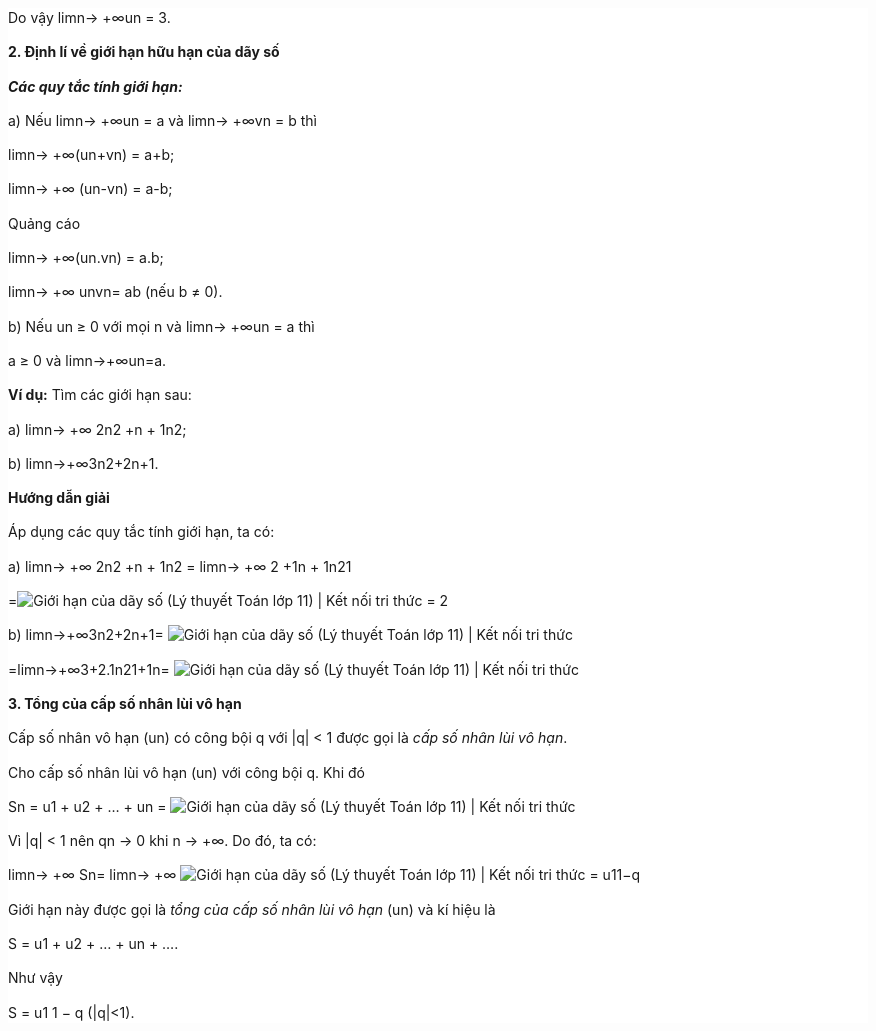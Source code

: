 Do vậy limn→ +∞un = 3.

**2\. Định lí về giới hạn hữu hạn của dãy số**

**_Các quy tắc tính giới hạn:_**

a) Nếu limn→ +∞un = a và limn→ +∞vn = b thì

limn→ +∞(un+vn) = a+b;

limn→ +∞ (un-vn) = a-b;

Quảng cáo

limn→ +∞(un.vn) = a.b;

limn→ +∞ unvn= ab (nếu b ≠ 0).

b) Nếu un ≥ 0 với mọi n và limn→ +∞un = a thì 

a ≥ 0 và limn→+∞un=a.

**Ví dụ:** Tìm các giới hạn sau:

a) limn→ +∞ 2n2 +n + 1n2;

b) limn→+∞3n2+2n+1.

**Hướng dẫn giải**

Áp dụng các quy tắc tính giới hạn, ta có:

a) limn→ +∞ 2n2 +n + 1n2 = limn→ +∞ 2 +1n + 1n21

=![Giới hạn của dãy số \(Lý thuyết Toán lớp 11\) | Kết nối tri thức](https://vietjack.com/toan-11-kn/images/ly-thuyet-bai-15-gioi-han-cua-day-so-185568.PNG) = 2

b) limn→+∞3n2+2n+1= ![Giới hạn của dãy số \(Lý thuyết Toán lớp 11\) | Kết nối tri thức](https://vietjack.com/toan-11-kn/images/ly-thuyet-bai-15-gioi-han-cua-day-so-185569.PNG)

=limn→+∞3+2.1n21+1n= ![Giới hạn của dãy số \(Lý thuyết Toán lớp 11\) | Kết nối tri thức](https://vietjack.com/toan-11-kn/images/ly-thuyet-bai-15-gioi-han-cua-day-so-185570.PNG)

**3\. Tổng của cấp số nhân lùi vô hạn**

Cấp số nhân vô hạn (un) có công bội q với |q| < 1 được gọi là _cấp số nhân lùi vô hạn_.

Cho cấp số nhân lùi vô hạn (un) với công bội q. Khi đó

Sn = u1 \+ u2 \+ … + un = ![Giới hạn của dãy số \(Lý thuyết Toán lớp 11\) | Kết nối tri thức](https://vietjack.com/toan-11-kn/images/ly-thuyet-bai-15-gioi-han-cua-day-so-185571.PNG)

Vì |q| < 1 nên qn → 0 khi n → +∞. Do đó, ta có:

limn→ +∞ Sn= limn→ +∞ ![Giới hạn của dãy số \(Lý thuyết Toán lớp 11\) | Kết nối tri thức](https://vietjack.com/toan-11-kn/images/ly-thuyet-bai-15-gioi-han-cua-day-so-185223.PNG) = u11−q

Giới hạn này được gọi là _tổng của cấp số nhân lùi vô hạn_ (un) và kí hiệu là

S = u1 \+ u2 \+ … + un + ….

Như vậy

S = u1 1 − q (|q|<1).
